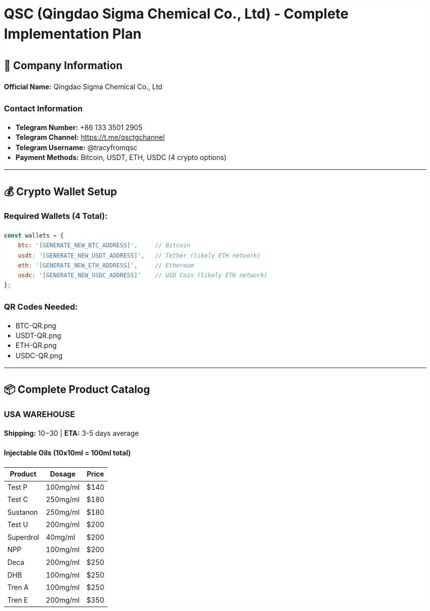 # QSC (Qingdao Sigma Chemical Co., Ltd) - Complete Implementation Plan

## 🏢 Company Information

**Official Name:** Qingdao Sigma Chemical Co., Ltd

### Contact Information
- **Telegram Number:** +86 133 3501 2905
- **Telegram Channel:** https://t.me/qsctgchannel
- **Telegram Username:** @tracyfromqsc
- **Payment Methods:** Bitcoin, USDT, ETH, USDC (4 crypto options)

---

## 💰 Crypto Wallet Setup

### Required Wallets (4 Total):
```javascript
const wallets = {
    btc: '[GENERATE_NEW_BTC_ADDRESS]',     // Bitcoin
    usdt: '[GENERATE_NEW_USDT_ADDRESS]',   // Tether (likely ETH network)
    eth: '[GENERATE_NEW_ETH_ADDRESS]',     // Ethereum
    usdc: '[GENERATE_NEW_USDC_ADDRESS]'    // USD Coin (likely ETH network)
};
```

### QR Codes Needed:
- BTC-QR.png
- USDT-QR.png
- ETH-QR.png
- USDC-QR.png

---

## 📦 Complete Product Catalog

### USA WAREHOUSE
**Shipping:** $10-$30 | **ETA:** 3-5 days average

#### Injectable Oils (10x10ml = 100ml total)
| Product | Dosage | Price |
|---------|--------|-------|
| Test P | 100mg/ml | $140 |
| Test C | 250mg/ml | $180 |
| Sustanon | 250mg/ml | $180 |
| Test U | 200mg/ml | $200 |
| Superdrol | 40mg/ml | $200 |
| NPP | 100mg/ml | $200 |
| Deca | 200mg/ml | $250 |
| DHB | 100mg/ml | $250 |
| Tren A | 100mg/ml | $250 |
| Tren E | 200mg/ml | $350 |